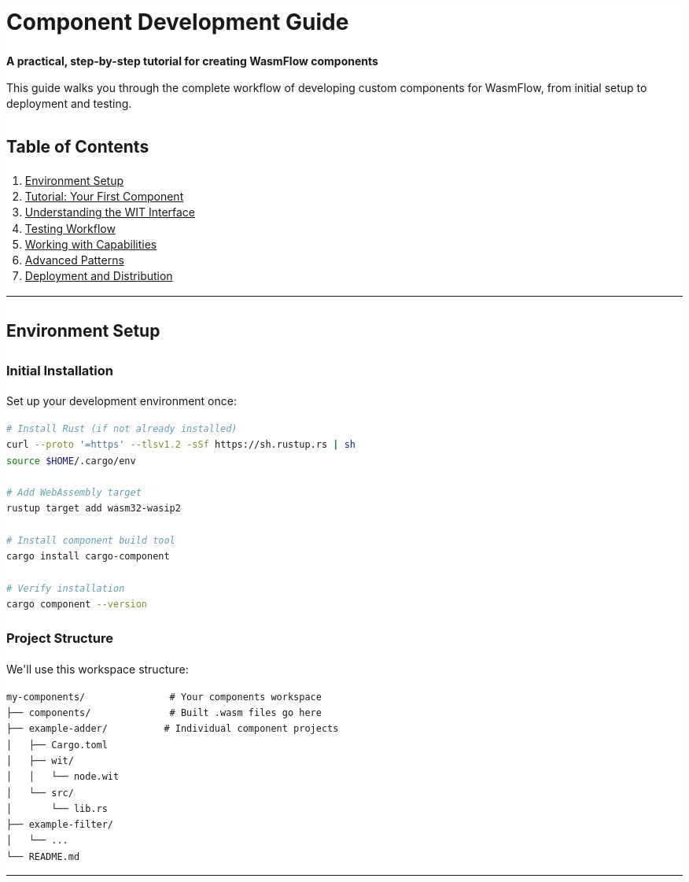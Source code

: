 # Component Development Guide

**A practical, step-by-step tutorial for creating WasmFlow components**

This guide walks you through the complete workflow of developing custom components for WasmFlow, from initial setup to deployment and testing.

## Table of Contents

1. [Environment Setup](#environment-setup)
2. [Tutorial: Your First Component](#tutorial-your-first-component)
3. [Understanding the WIT Interface](#understanding-the-wit-interface)
4. [Testing Workflow](#testing-workflow)
5. [Working with Capabilities](#working-with-capabilities)
6. [Advanced Patterns](#advanced-patterns)
7. [Deployment and Distribution](#deployment-and-distribution)

---

## Environment Setup

### Initial Installation

Set up your development environment once:

```bash
# Install Rust (if not already installed)
curl --proto '=https' --tlsv1.2 -sSf https://sh.rustup.rs | sh
source $HOME/.cargo/env

# Add WebAssembly target
rustup target add wasm32-wasip2

# Install component build tool
cargo install cargo-component

# Verify installation
cargo component --version
```

### Project Structure

We'll use this workspace structure:

```
my-components/               # Your components workspace
├── components/              # Built .wasm files go here
├── example-adder/          # Individual component projects
│   ├── Cargo.toml
│   ├── wit/
│   │   └── node.wit
│   └── src/
│       └── lib.rs
├── example-filter/
│   └── ...
└── README.md
```

---